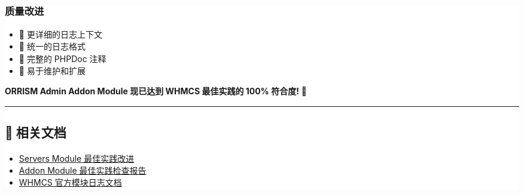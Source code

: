 ### 质量改进
- 📝 更详细的日志上下文
- 📝 统一的日志格式
- 📝 完整的 PHPDoc 注释
- 📝 易于维护和扩展

**ORRISM Admin Addon Module 现已达到 WHMCS 最佳实践的 100% 符合度!** 🎉

---

## 🔗 相关文档

- [Servers Module 最佳实践改进](WHMCS_BEST_PRACTICES_IMPROVEMENTS.md)
- [Addon Module 最佳实践检查报告](ADDON_MODULE_BEST_PRACTICES_REPORT.md)
- [WHMCS 官方模块日志文档](https://developers.whmcs.com/provisioning-modules/module-logging/)
